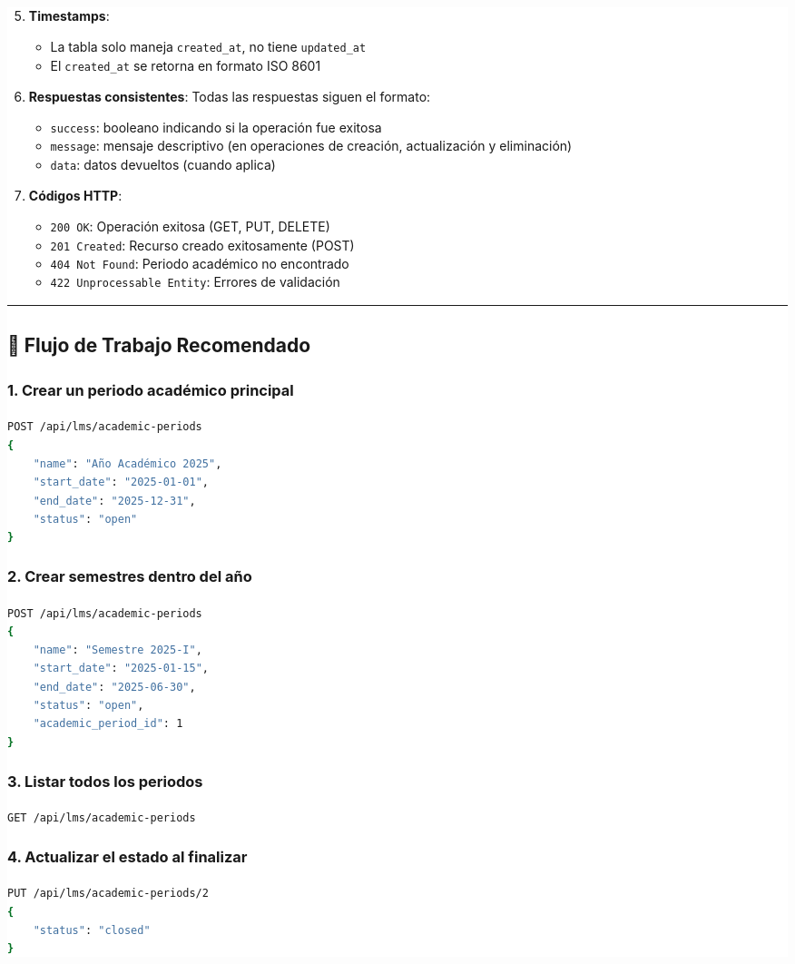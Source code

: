 5. **Timestamps**:
   - La tabla solo maneja `created_at`, no tiene `updated_at`
   - El `created_at` se retorna en formato ISO 8601

6. **Respuestas consistentes**: Todas las respuestas siguen el formato:
   - `success`: booleano indicando si la operación fue exitosa
   - `message`: mensaje descriptivo (en operaciones de creación, actualización y eliminación)
   - `data`: datos devueltos (cuando aplica)

7. **Códigos HTTP**:
   - `200 OK`: Operación exitosa (GET, PUT, DELETE)
   - `201 Created`: Recurso creado exitosamente (POST)
   - `404 Not Found`: Periodo académico no encontrado
   - `422 Unprocessable Entity`: Errores de validación

---

## 🔄 Flujo de Trabajo Recomendado

### 1. Crear un periodo académico principal

```bash
POST /api/lms/academic-periods
{
    "name": "Año Académico 2025",
    "start_date": "2025-01-01",
    "end_date": "2025-12-31",
    "status": "open"
}
```

### 2. Crear semestres dentro del año

```bash
POST /api/lms/academic-periods
{
    "name": "Semestre 2025-I",
    "start_date": "2025-01-15",
    "end_date": "2025-06-30",
    "status": "open",
    "academic_period_id": 1
}
```

### 3. Listar todos los periodos

```bash
GET /api/lms/academic-periods
```

### 4. Actualizar el estado al finalizar

```bash
PUT /api/lms/academic-periods/2
{
    "status": "closed"
}
```
